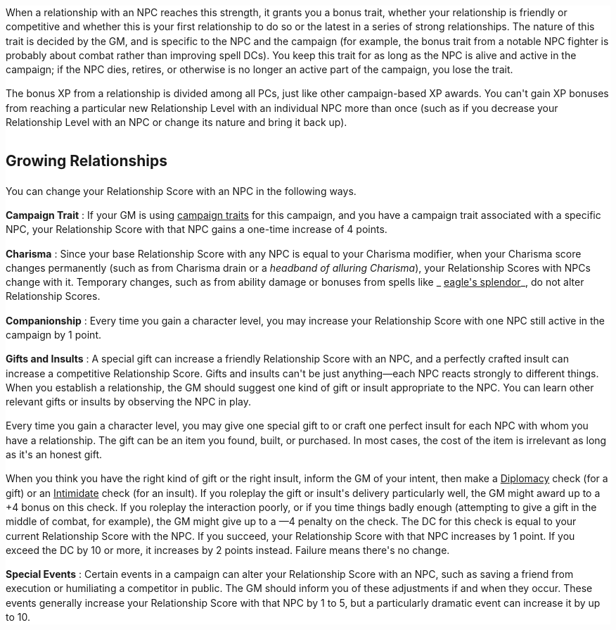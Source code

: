 When a relationship with an NPC reaches this strength, it grants you a bonus trait, whether your relationship is friendly or competitive and whether this is your first relationship to do so or the latest in a series of strong relationships. The nature of this trait is decided by the GM, and is specific to the NPC and the campaign (for example, the bonus trait from a notable NPC fighter is probably about combat rather than improving spell DCs). You keep this trait for as long as the NPC is alive and active in the campaign; if the NPC dies, retires, or otherwise is no longer an active part of the campaign, you lose the trait.

The bonus XP from a relationship is divided among all PCs, just like other campaign-based XP awards. You can't gain XP bonuses from reaching a particular new Relationship Level with an individual NPC more than once (such as if you decrease your Relationship Level with an NPC or change its nature and bring it back up).

## Growing Relationships

You can change your Relationship Score with an NPC in the following ways.

**Campaign Trait** : If your GM is using [campaign traits](advanced/advancedNewRules.md#_campaign-traits) for this campaign, and you have a campaign trait associated with a specific NPC, your Relationship Score with that NPC gains a one-time increase of 4 points.

**Charisma** : Since your base Relationship Score with any NPC is equal to your Charisma modifier, when your Charisma score changes permanently (such as from Charisma drain or a _headband of alluring Charisma_), your Relationship Scores with NPCs change with it. Temporary changes, such as from ability damage or bonuses from spells like _ [eagle's splendor](spells/eagleSSplendor.md#__eagle-s-splendor)_, do not alter Relationship Scores.

**Companionship** : Every time you gain a character level, you may increase your Relationship Score with one NPC still active in the campaign by 1 point.

**Gifts and Insults** : A special gift can increase a friendly Relationship Score with an NPC, and a perfectly crafted insult can increase a competitive Relationship Score. Gifts and insults can't be just anything—each NPC reacts strongly to different things. When you establish a relationship, the GM should suggest one kind of gift or insult appropriate to the NPC. You can learn other relevant gifts or insults by observing the NPC in play.

Every time you gain a character level, you may give one special gift to or craft one perfect insult for each NPC with whom you have a relationship. The gift can be an item you found, built, or purchased. In most cases, the cost of the item is irrelevant as long as it's an honest gift.

When you think you have the right kind of gift or the right insult, inform the GM of your intent, then make a [Diplomacy](skills/diplomacy.md#_diplomacy) check (for a gift) or an [Intimidate](skills/intimidate.md#_intimidate) check (for an insult). If you roleplay the gift or insult's delivery particularly well, the GM might award up to a +4 bonus on this check. If you roleplay the interaction poorly, or if you time things badly enough (attempting to give a gift in the middle of combat, for example), the GM might give up to a —4 penalty on the check. The DC for this check is equal to your current Relationship Score with the NPC. If you succeed, your Relationship Score with that NPC increases by 1 point. If you exceed the DC by 10 or more, it increases by 2 points instead. Failure means there's no change.

**Special Events** : Certain events in a campaign can alter your Relationship Score with an NPC, such as saving a friend from execution or humiliating a competitor in public. The GM should inform you of these adjustments if and when they occur. These events generally increase your Relationship Score with that NPC by 1 to 5, but a particularly dramatic event can increase it by up to 10.
